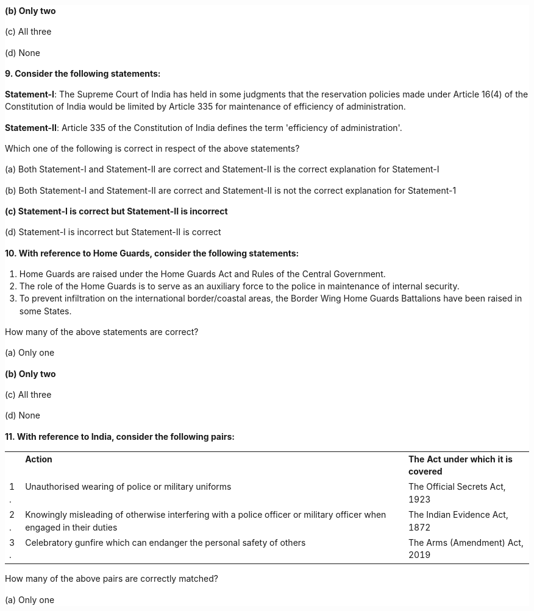 **(b) Only two**

(c) All three

(d) None

**9. Consider the following statements:**

**Statement-I**: The Supreme Court of India has held in some judgments that the reservation policies made under Article 16(4) of the Constitution of India would be limited by Article 335 for maintenance of efficiency of administration.

**Statement-II**: Article 335 of the Constitution of India defines the term 'efficiency of administration'.

Which one of the following is correct in respect of the above statements?

(a) Both Statement-I and Statement-II are correct and Statement-II is the correct explanation for Statement-I

(b) Both Statement-I and Statement-II are correct and Statement-II is not the correct explanation for Statement-1

**(c) Statement-I is correct but Statement-II is incorrect**

(d) Statement-I is incorrect but Statement-II is correct

**10. With reference to Home Guards, consider the following statements:**

1. Home Guards are raised under the Home Guards Act and Rules of the Central Government.
2. The role of the Home Guards is to serve as an auxiliary force to the police in maintenance of internal security.
3. To prevent infiltration on the international border/coastal areas, the Border Wing Home Guards Battalions have been raised in some States.

How many of the above statements are correct?

(a) Only one

**(b) Only two**

(c) All three

(d) None

**11. With reference to India, consider the following pairs:**

|   |   |   |
|---|---|---|
||**Action**|**The Act under which it is covered**|
|1.|Unauthorised wearing of police or military uniforms|The Official Secrets Act, 1923|
|2.|Knowingly misleading of otherwise interfering with a police officer or military officer when engaged in their duties|The Indian Evidence Act, 1872|
|3.|Celebratory gunfire which can endanger the personal safety of others|The Arms (Amendment) Act, 2019|

How many of the above pairs are correctly matched?

(a) Only one
